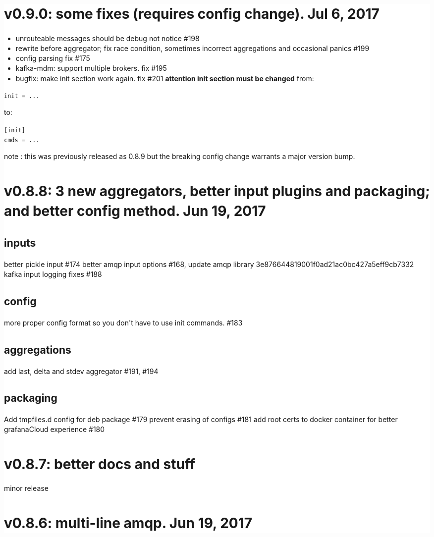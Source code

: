 # v0.9.0: some fixes (requires config change). Jul 6, 2017

* unrouteable messages should be debug not notice #198 
* rewrite before aggregator; fix race condition, sometimes incorrect aggregations and occasional panics #199 
* config parsing fix #175 
* kafka-mdm: support multiple brokers. fix #195
* bugfix: make init section work again. fix #201
**attention init section must be changed** from:
```
init = ...
```
to:
```
[init]
cmds = ...
```

note : this was previously released as 0.8.9 but the breaking config change warrants a major version bump.

# v0.8.8: 3 new aggregators, better input plugins and packaging; and better config method. Jun 19, 2017

## inputs
better pickle input #174 
better amqp input options #168, update amqp library 3e876644819001f0ad21ac0bc427a5eff9cb7332 
kafka input logging fixes #188

## config 
more proper config format so you don't have to use init commands. #183 

## aggregations

add last, delta and stdev aggregator #191, #194 

## packaging
Add tmpfiles.d config for deb package #179 
prevent erasing of configs #181 
add root certs to docker container for better grafanaCloud experience #180

# v0.8.7: better docs and stuff

minor release

# v0.8.6: multi-line amqp. Jun 19, 2017
